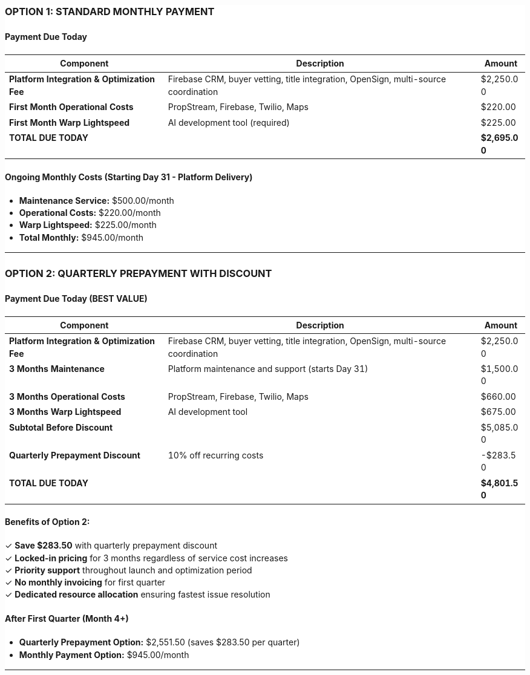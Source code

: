 ### OPTION 1: STANDARD MONTHLY PAYMENT

#### Payment Due Today
| Component | Description | Amount |
|-----------|-------------|--------|
| **Platform Integration & Optimization Fee** | Firebase CRM, buyer vetting, title integration, OpenSign, multi-source coordination | $2,250.00 |
| **First Month Operational Costs** | PropStream, Firebase, Twilio, Maps | $220.00 |
| **First Month Warp Lightspeed** | AI development tool (required) | $225.00 |
| **TOTAL DUE TODAY** | | **$2,695.00** |

#### Ongoing Monthly Costs (Starting Day 31 - Platform Delivery)
- **Maintenance Service:** $500.00/month
- **Operational Costs:** $220.00/month  
- **Warp Lightspeed:** $225.00/month
- **Total Monthly:** $945.00/month

---

### OPTION 2: QUARTERLY PREPAYMENT WITH DISCOUNT

#### Payment Due Today (BEST VALUE)
| Component | Description | Amount |
|-----------|-------------|--------|
| **Platform Integration & Optimization Fee** | Firebase CRM, buyer vetting, title integration, OpenSign, multi-source coordination | $2,250.00 |
| **3 Months Maintenance** | Platform maintenance and support (starts Day 31) | $1,500.00 |
| **3 Months Operational Costs** | PropStream, Firebase, Twilio, Maps | $660.00 |
| **3 Months Warp Lightspeed** | AI development tool | $675.00 |
| **Subtotal Before Discount** | | $5,085.00 |
| **Quarterly Prepayment Discount** | 10% off recurring costs | -$283.50 |
| **TOTAL DUE TODAY** | | **$4,801.50** |

#### Benefits of Option 2:
✓ **Save $283.50** with quarterly prepayment discount  
✓ **Locked-in pricing** for 3 months regardless of service cost increases  
✓ **Priority support** throughout launch and optimization period  
✓ **No monthly invoicing** for first quarter  
✓ **Dedicated resource allocation** ensuring fastest issue resolution  

#### After First Quarter (Month 4+)
- **Quarterly Prepayment Option:** $2,551.50 (saves $283.50 per quarter)
- **Monthly Payment Option:** $945.00/month

---
